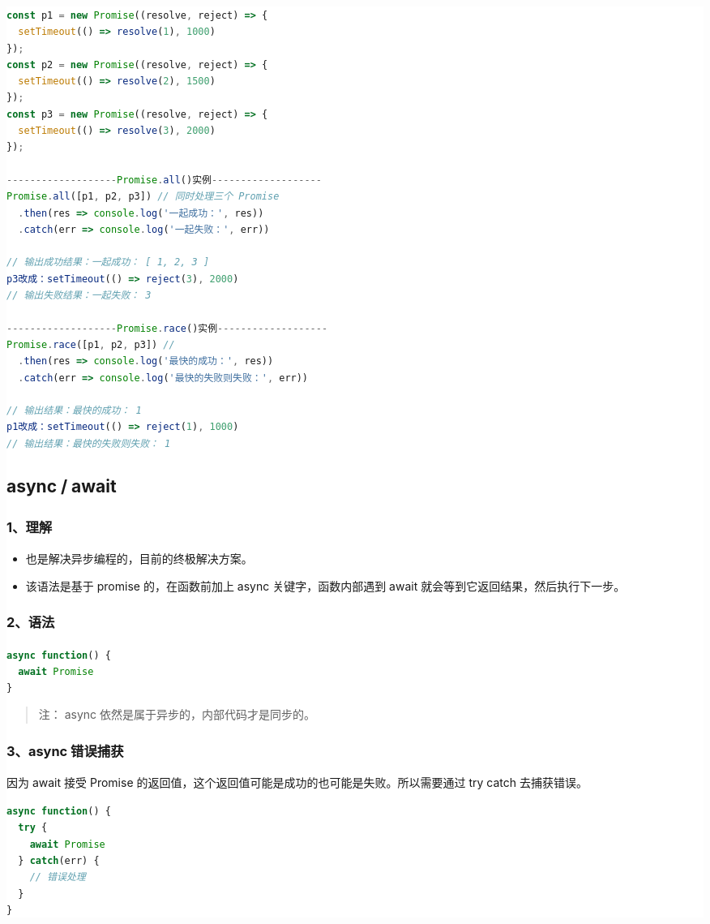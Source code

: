 ```js
const p1 = new Promise((resolve, reject) => {
  setTimeout(() => resolve(1), 1000)
});
const p2 = new Promise((resolve, reject) => {
  setTimeout(() => resolve(2), 1500)
});
const p3 = new Promise((resolve, reject) => {
  setTimeout(() => resolve(3), 2000)
});

-------------------Promise.all()实例-------------------
Promise.all([p1, p2, p3]) // 同时处理三个 Promise
  .then(res => console.log('一起成功：', res))
  .catch(err => console.log('一起失败：', err))

// 输出成功结果：一起成功： [ 1, 2, 3 ]
p3改成：setTimeout(() => reject(3), 2000)
// 输出失败结果：一起失败： 3

-------------------Promise.race()实例-------------------
Promise.race([p1, p2, p3]) // 
  .then(res => console.log('最快的成功：', res))
  .catch(err => console.log('最快的失败则失败：', err))

// 输出结果：最快的成功： 1
p1改成：setTimeout(() => reject(1), 1000)
// 输出结果：最快的失败则失败： 1
```

## async / await

### 1、理解

- 也是解决异步编程的，目前的终极解决方案。

- 该语法是基于 promise 的，在函数前加上 async 关键字，函数内部遇到 await 就会等到它返回结果，然后执行下一步。

### 2、语法

```js
async function() {
  await Promise
}
```

> 注： async 依然是属于异步的，内部代码才是同步的。

### 3、async 错误捕获

因为 await 接受 Promise 的返回值，这个返回值可能是成功的也可能是失败。所以需要通过 try catch 去捕获错误。

```js
async function() {
  try {
    await Promise
  } catch(err) {
    // 错误处理
  }
}
```



  [id]: '19880416'
  [name]: '朱一龙',
  [age]: 18